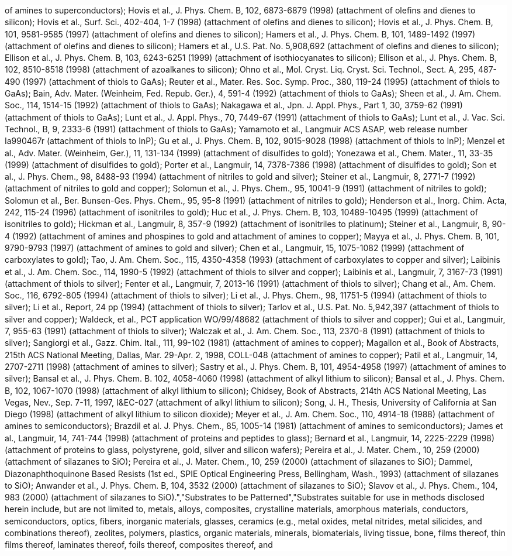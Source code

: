 of amines to superconductors); Hovis et al., J. Phys. Chem. B, 102, 6873-6879 (1998) (attachment of olefins and dienes to silicon); Hovis et al., Surf. Sci., 402-404, 1-7 (1998) (attachment of olefins and dienes to silicon); Hovis et al., J. Phys. Chem. B, 101, 9581-9585 (1997) (attachment of olefins and dienes to silicon); Hamers et al., J. Phys. Chem. B, 101, 1489-1492 (1997) (attachment of olefins and dienes to silicon); Hamers et al., U.S. Pat. No. 5,908,692 (attachment of olefins and dienes to silicon); Ellison et al., J. Phys. Chem. B, 103, 6243-6251 (1999) (attachment of isothiocyanates to silicon); Ellison et al., J. Phys. Chem. B, 102, 8510-8518 (1998) (attachment of azoalkanes to silicon); Ohno et al., Mol. Cryst. Liq. Cryst. Sci. Technol., Sect. A, 295, 487-490 (1997) (attachment of thiols to GaAs); Reuter et al., Mater. Res. Soc. Symp. Proc., 380, 119-24 (1995) (attachment of thiols to GaAs); Bain, Adv. Mater. (Weinheim, Fed. Repub. Ger.), 4, 591-4 (1992) (attachment of thiols to GaAs); Sheen et al., J. Am. Chem. Soc., 114, 1514-15 (1992) (attachment of thiols to GaAs); Nakagawa et al., Jpn. J. Appl. Phys., Part 1, 30, 3759-62 (1991) (attachment of thiols to GaAs); Lunt et al., J. Appl. Phys., 70, 7449-67 (1991) (attachment of thiols to GaAs); Lunt et al., J. Vac. Sci. Technol., B, 9, 2333-6 (1991) (attachment of thiols to GaAs); Yamamoto et al., Langmuir ACS ASAP, web release number Ia990467r (attachment of thiols to InP); Gu et al., J. Phys. Chem. B, 102, 9015-9028 (1998) (attachment of thiols to InP); Menzel et al., Adv. Mater. (Weinheim, Ger.), 11, 131-134 (1999) (attachment of disulfides to gold); Yonezawa et al., Chem. Mater., 11, 33-35 (1999) (attachment of disulfides to gold); Porter et al., Langmuir, 14, 7378-7386 (1998) (attachment of disulfides to gold); Son et al., J. Phys. Chem., 98, 8488-93 (1994) (attachment of nitriles to gold and silver); Steiner et al., Langmuir, 8, 2771-7 (1992) (attachment of nitriles to gold and copper); Solomun et al., J. Phys. Chem., 95, 10041-9 (1991) (attachment of nitriles to gold); Solomun et al., Ber. Bunsen-Ges. Phys. Chem., 95, 95-8 (1991) (attachment of nitriles to gold); Henderson et al., Inorg. Chim. Acta, 242, 115-24 (1996) (attachment of isonitriles to gold); Huc et al., J. Phys. Chem. B, 103, 10489-10495 (1999) (attachment of isonitriles to gold); Hickman et al., Langmuir, 8, 357-9 (1992) (attachment of isonitriles to platinum); Steiner et al., Langmuir, 8, 90-4 (1992) (attachment of amines and phospines to gold and attachment of amines to copper); Mayya et al., J. Phys. Chem. B, 101, 9790-9793 (1997) (attachment of amines to gold and silver); Chen et al., Langmuir, 15, 1075-1082 (1999) (attachment of carboxylates to gold); Tao, J. Am. Chem. Soc., 115, 4350-4358 (1993) (attachment of carboxylates to copper and silver); Laibinis et al., J. Am. Chem. Soc., 114, 1990-5 (1992) (attachment of thiols to silver and copper); Laibinis et al., Langmuir, 7, 3167-73 (1991) (attachment of thiols to silver); Fenter et al., Langmuir, 7, 2013-16 (1991) (attachment of thiols to silver); Chang et al., Am. Chem. Soc., 116, 6792-805 (1994) (attachment of thiols to silver); Li et al., J. Phys. Chem., 98, 11751-5 (1994) (attachment of thiols to silver); Li et al., Report, 24 pp (1994) (attachment of thiols to silver); Tarlov et al., U.S. Pat. No. 5,942,397 (attachment of thiols to silver and copper); Waldeck, et al., PCT application WO\/99\/48682 (attachment of thiols to silver and copper); Gui et al., Langmuir, 7, 955-63 (1991) (attachment of thiols to silver); Walczak et al., J. Am. Chem. Soc., 113, 2370-8 (1991) (attachment of thiols to silver); Sangiorgi et al., Gazz. Chim. Ital., 111, 99-102 (1981) (attachment of amines to copper); Magallon et al., Book of Abstracts, 215th ACS National Meeting, Dallas, Mar. 29-Apr. 2, 1998, COLL-048 (attachment of amines to copper); Patil et al., Langmuir, 14, 2707-2711 (1998) (attachment of amines to silver); Sastry et al., J. Phys. Chem. B, 101, 4954-4958 (1997) (attachment of amines to silver); Bansal et al., J. Phys. Chem. B. 102, 4058-4060 (1998) (attachment of alkyl lithium to silicon); Bansal et al., J. Phys. Chem. B, 102, 1067-1070 (1998) (attachment of alkyl lithium to silicon); Chidsey, Book of Abstracts, 214th ACS National Meeting, Las Vegas, Nev., Sep. 7-11, 1997, I&EC-027 (attachment of alkyl lithium to silicon); Song, J. H., Thesis, University of California at San Diego (1998) (attachment of alkyl lithium to silicon dioxide); Meyer et al., J. Am. Chem. Soc., 110, 4914-18 (1988) (attachment of amines to semiconductors); Brazdil et al. J. Phys. Chem., 85, 1005-14 (1981) (attachment of amines to semiconductors); James et al., Langmuir, 14, 741-744 (1998) (attachment of proteins and peptides to glass); Bernard et al., Langmuir, 14, 2225-2229 (1998) (attachment of proteins to glass, polystyrene, gold, silver and silicon wafers); Pereira et al., J. Mater. Chem., 10, 259 (2000) (attachment of silazanes to SiO); Pereira et al., J. Mater. Chem., 10, 259 (2000) (attachment of silazanes to SiO); Dammel, Diazonaphthoquinone Based Resists (1st ed., SPIE Optical Engineering Press, Bellingham, Wash., 1993) (attachment of silazanes to SiO); Anwander et al., J. Phys. Chem. B, 104, 3532 (2000) (attachment of silazanes to SiO); Slavov et al., J. Phys. Chem., 104, 983 (2000) (attachment of silazanes to SiO).","Substrates to be Patterned","Substrates suitable for use in methods disclosed herein include, but are not limited to, metals, alloys, composites, crystalline materials, amorphous materials, conductors, semiconductors, optics, fibers, inorganic materials, glasses, ceramics (e.g., metal oxides, metal nitrides, metal silicides, and combinations thereof), zeolites, polymers, plastics, organic materials, minerals, biomaterials, living tissue, bone, films thereof, thin films thereof, laminates thereof, foils thereof, composites thereof, and